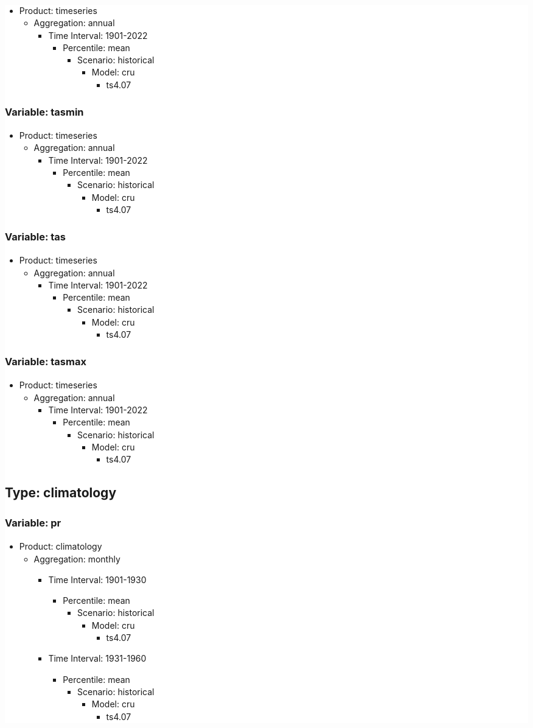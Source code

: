   - Product: timeseries
    - Aggregation: annual
      - Time Interval: 1901-2022
        - Percentile: mean
          - Scenario: historical
            - Model: cru
              - ts4.07
 
### Variable: tasmin
 
  - Product: timeseries
    - Aggregation: annual
      - Time Interval: 1901-2022
        - Percentile: mean
          - Scenario: historical
            - Model: cru
              - ts4.07
 
### Variable: tas
 
  - Product: timeseries
    - Aggregation: annual
      - Time Interval: 1901-2022
        - Percentile: mean
          - Scenario: historical
            - Model: cru
              - ts4.07
 
### Variable: tasmax
 
  - Product: timeseries
    - Aggregation: annual
      - Time Interval: 1901-2022
        - Percentile: mean
          - Scenario: historical
            - Model: cru
              - ts4.07
 
## Type: climatology
 
### Variable: pr
 
  - Product: climatology
    - Aggregation: monthly
      - Time Interval: 1901-1930
        - Percentile: mean
          - Scenario: historical
            - Model: cru
              - ts4.07
 
      - Time Interval: 1931-1960
        - Percentile: mean
          - Scenario: historical
            - Model: cru
              - ts4.07
 